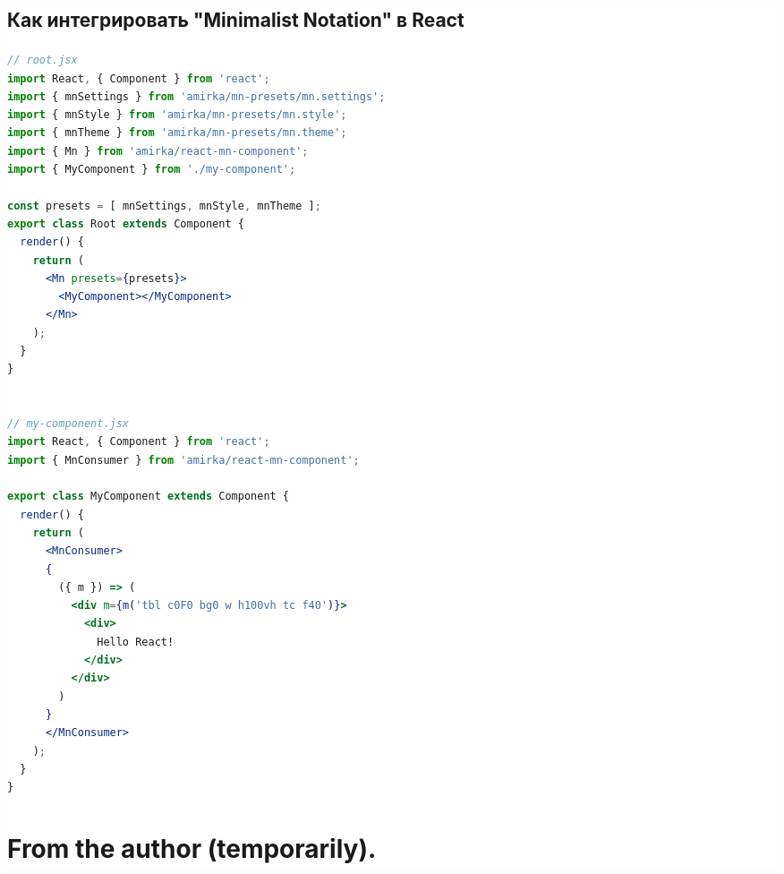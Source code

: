 
## Как интегрировать "Minimalist Notation" в React


```jsx
// root.jsx
import React, { Component } from 'react';
import { mnSettings } from 'amirka/mn-presets/mn.settings';
import { mnStyle } from 'amirka/mn-presets/mn.style';
import { mnTheme } from 'amirka/mn-presets/mn.theme';
import { Mn } from 'amirka/react-mn-component';
import { MyComponent } from './my-component';

const presets = [ mnSettings, mnStyle, mnTheme ];
export class Root extends Component {
  render() {
    return (
      <Mn presets={presets}>
        <MyComponent></MyComponent>
      </Mn>
    );
  }
}


// my-component.jsx
import React, { Component } from 'react';
import { MnConsumer } from 'amirka/react-mn-component';

export class MyComponent extends Component {
  render() {
    return (
      <MnConsumer>
      {
        ({ m }) => (
          <div m={m('tbl c0F0 bg0 w h100vh tc f40')}>
            <div>
              Hello React!
            </div>
          </div>
        )
      }
      </MnConsumer>
    );
  }
}


```




# From the author (temporarily).
